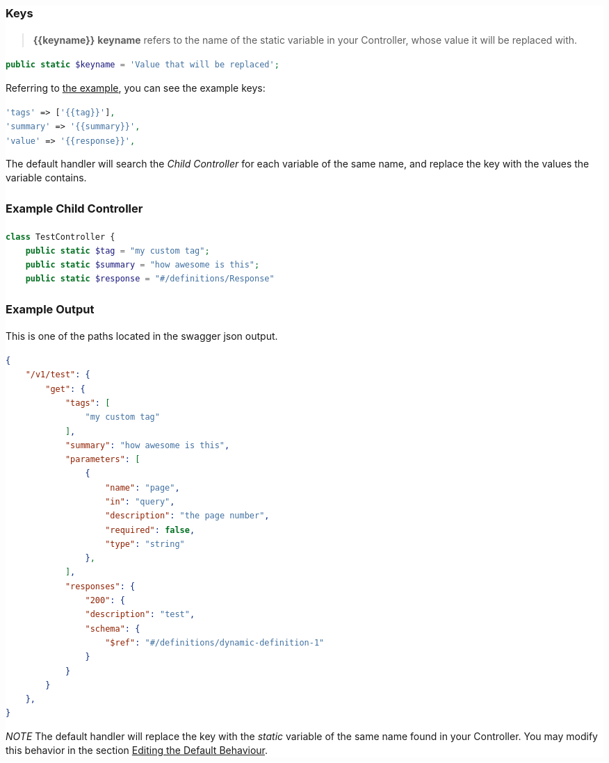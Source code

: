 ### Keys
> **{{keyname}}**
**keyname** refers to the name of the static variable in your Controller, whose value it will be replaced with.
```php 
public static $keyname = 'Value that will be replaced';
```

Referring to [the example](#example-base-controller), you can see the example keys:
```php
'tags' => ['{{tag}}'],
'summary' => '{{summary}}',
'value' => '{{response}}',
```
The default handler will search the *Child Controller* for each variable of the same name, and replace the key with the values the variable contains.

### Example Child Controller

```php
class TestController {
	public static $tag = "my custom tag";
	public static $summary = "how awesome is this";
	public static $response = "#/definitions/Response"
```
### Example Output
This is one of the paths located in the swagger json output.
```json
{
	"/v1/test": {
		"get": {
			"tags": [
				"my custom tag"
			],
			"summary": "how awesome is this",
			"parameters": [
				{
					"name": "page",
					"in": "query",
					"description": "the page number",
					"required": false,
					"type": "string"
				},
			],
			"responses": {
				"200": {
				"description": "test",
				"schema": {
					"$ref": "#/definitions/dynamic-definition-1"
				}
			}
		}
	},
}
```
*NOTE* The default handler will replace the key with the *static* variable of the same name found in your Controller. You may modify this behavior in the section [Editing the Default Behaviour](#custom-handlers).
